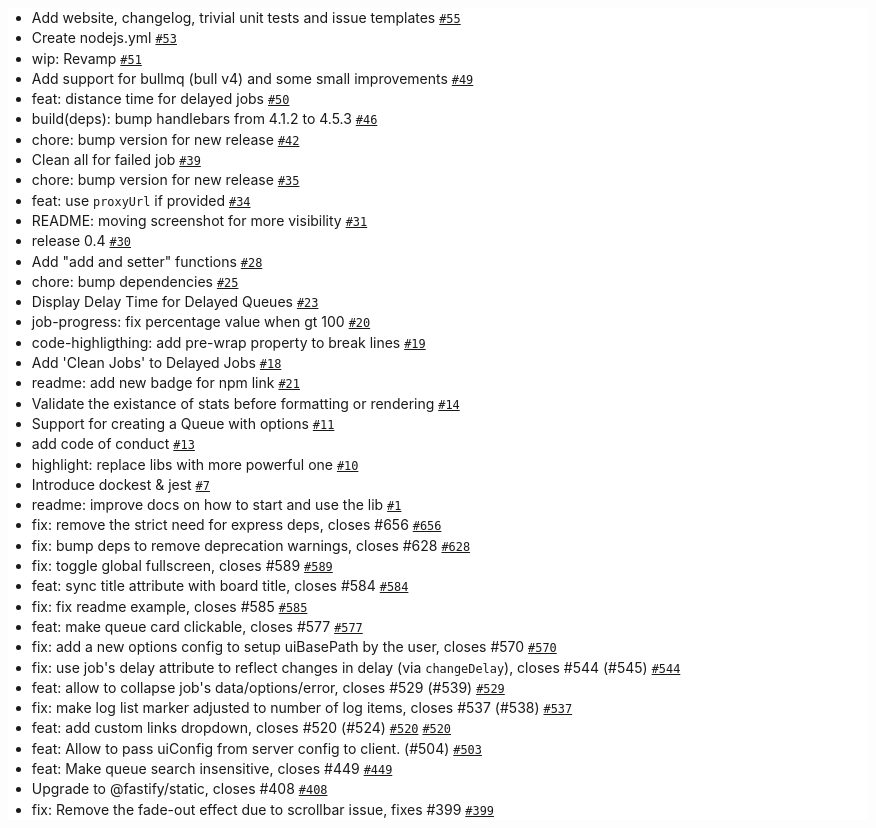 - Add website, changelog, trivial unit tests and issue templates [`#55`](https://github.com/hiruy69/bull-board/pull/55)
- Create nodejs.yml [`#53`](https://github.com/hiruy69/bull-board/pull/53)
- wip: Revamp [`#51`](https://github.com/hiruy69/bull-board/pull/51)
- Add support for bullmq (bull v4) and some small improvements  [`#49`](https://github.com/hiruy69/bull-board/pull/49)
- feat: distance time for delayed jobs [`#50`](https://github.com/hiruy69/bull-board/pull/50)
- build(deps): bump handlebars from 4.1.2 to 4.5.3 [`#46`](https://github.com/hiruy69/bull-board/pull/46)
- chore: bump version for new release [`#42`](https://github.com/hiruy69/bull-board/pull/42)
- Clean all for failed job [`#39`](https://github.com/hiruy69/bull-board/pull/39)
- chore: bump version for new release [`#35`](https://github.com/hiruy69/bull-board/pull/35)
- feat: use `proxyUrl` if provided [`#34`](https://github.com/hiruy69/bull-board/pull/34)
- README: moving screenshot for more visibility [`#31`](https://github.com/hiruy69/bull-board/pull/31)
- release 0.4 [`#30`](https://github.com/hiruy69/bull-board/pull/30)
- Add "add and setter" functions [`#28`](https://github.com/hiruy69/bull-board/pull/28)
- chore: bump dependencies [`#25`](https://github.com/hiruy69/bull-board/pull/25)
- Display Delay Time for Delayed Queues [`#23`](https://github.com/hiruy69/bull-board/pull/23)
- job-progress: fix percentage value when gt 100 [`#20`](https://github.com/hiruy69/bull-board/pull/20)
- code-highligthing: add pre-wrap property to break lines [`#19`](https://github.com/hiruy69/bull-board/pull/19)
- Add 'Clean Jobs' to Delayed Jobs [`#18`](https://github.com/hiruy69/bull-board/pull/18)
- readme: add new badge for npm link [`#21`](https://github.com/hiruy69/bull-board/pull/21)
- Validate the existance of stats before formatting or rendering [`#14`](https://github.com/hiruy69/bull-board/pull/14)
- Support for creating a Queue with options [`#11`](https://github.com/hiruy69/bull-board/pull/11)
- add code of conduct [`#13`](https://github.com/hiruy69/bull-board/pull/13)
- highlight: replace libs with more powerful one [`#10`](https://github.com/hiruy69/bull-board/pull/10)
- Introduce dockest & jest [`#7`](https://github.com/hiruy69/bull-board/pull/7)
- readme: improve docs on how to start and use the lib [`#1`](https://github.com/hiruy69/bull-board/pull/1)
- fix: remove the strict need for express deps, closes #656 [`#656`](https://github.com/hiruy69/bull-board/issues/656)
- fix: bump deps to remove deprecation warnings, closes #628 [`#628`](https://github.com/hiruy69/bull-board/issues/628)
- fix: toggle global fullscreen, closes #589 [`#589`](https://github.com/hiruy69/bull-board/issues/589)
- feat: sync title attribute with board title, closes #584 [`#584`](https://github.com/hiruy69/bull-board/issues/584)
- fix: fix readme example, closes #585 [`#585`](https://github.com/hiruy69/bull-board/issues/585)
- feat: make queue card clickable, closes #577 [`#577`](https://github.com/hiruy69/bull-board/issues/577)
- fix: add a new options config to setup uiBasePath by the user, closes #570 [`#570`](https://github.com/hiruy69/bull-board/issues/570)
- fix: use job's delay attribute to reflect changes in delay (via `changeDelay`), closes #544 (#545) [`#544`](https://github.com/hiruy69/bull-board/issues/544)
- feat: allow to collapse job's data/options/error, closes #529 (#539) [`#529`](https://github.com/hiruy69/bull-board/issues/529)
- fix: make log list marker adjusted to number of log items, closes #537 (#538) [`#537`](https://github.com/hiruy69/bull-board/issues/537)
- feat: add custom links dropdown, closes #520 (#524) [`#520`](https://github.com/hiruy69/bull-board/issues/520) [`#520`](https://github.com/hiruy69/bull-board/issues/520)
- feat: Allow to pass uiConfig from server config to client. (#504) [`#503`](https://github.com/hiruy69/bull-board/issues/503)
- feat: Make queue search insensitive, closes #449 [`#449`](https://github.com/hiruy69/bull-board/issues/449)
- Upgrade to @fastify/static, closes #408 [`#408`](https://github.com/hiruy69/bull-board/issues/408)
- fix: Remove the fade-out effect due to scrollbar issue, fixes #399 [`#399`](https://github.com/hiruy69/bull-board/issues/399)